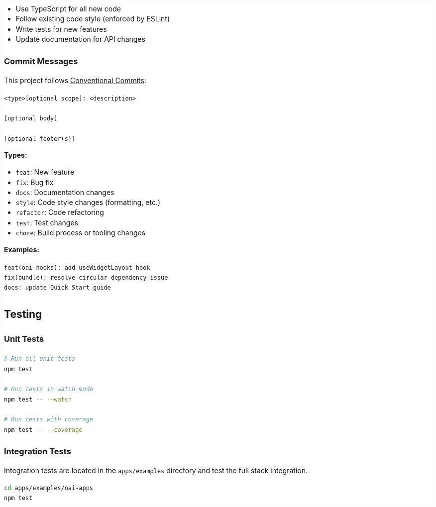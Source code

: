 - Use TypeScript for all new code
- Follow existing code style (enforced by ESLint)
- Write tests for new features
- Update documentation for API changes

### Commit Messages

This project follows [Conventional Commits](https://www.conventionalcommits.org/):

```
<type>[optional scope]: <description>

[optional body]

[optional footer(s)]
```

**Types:**
- `feat`: New feature
- `fix`: Bug fix
- `docs`: Documentation changes
- `style`: Code style changes (formatting, etc.)
- `refactor`: Code refactoring
- `test`: Test changes
- `chore`: Build process or tooling changes

**Examples:**
```
feat(oai-hooks): add useWidgetLayout hook
fix(bundle): resolve circular dependency issue
docs: update Quick Start guide
```

## Testing

### Unit Tests

```bash
# Run all unit tests
npm test

# Run tests in watch mode
npm test -- --watch

# Run tests with coverage
npm test -- --coverage
```

### Integration Tests

Integration tests are located in the `apps/examples` directory and test the full stack integration.

```bash
cd apps/examples/oai-apps
npm test
```
